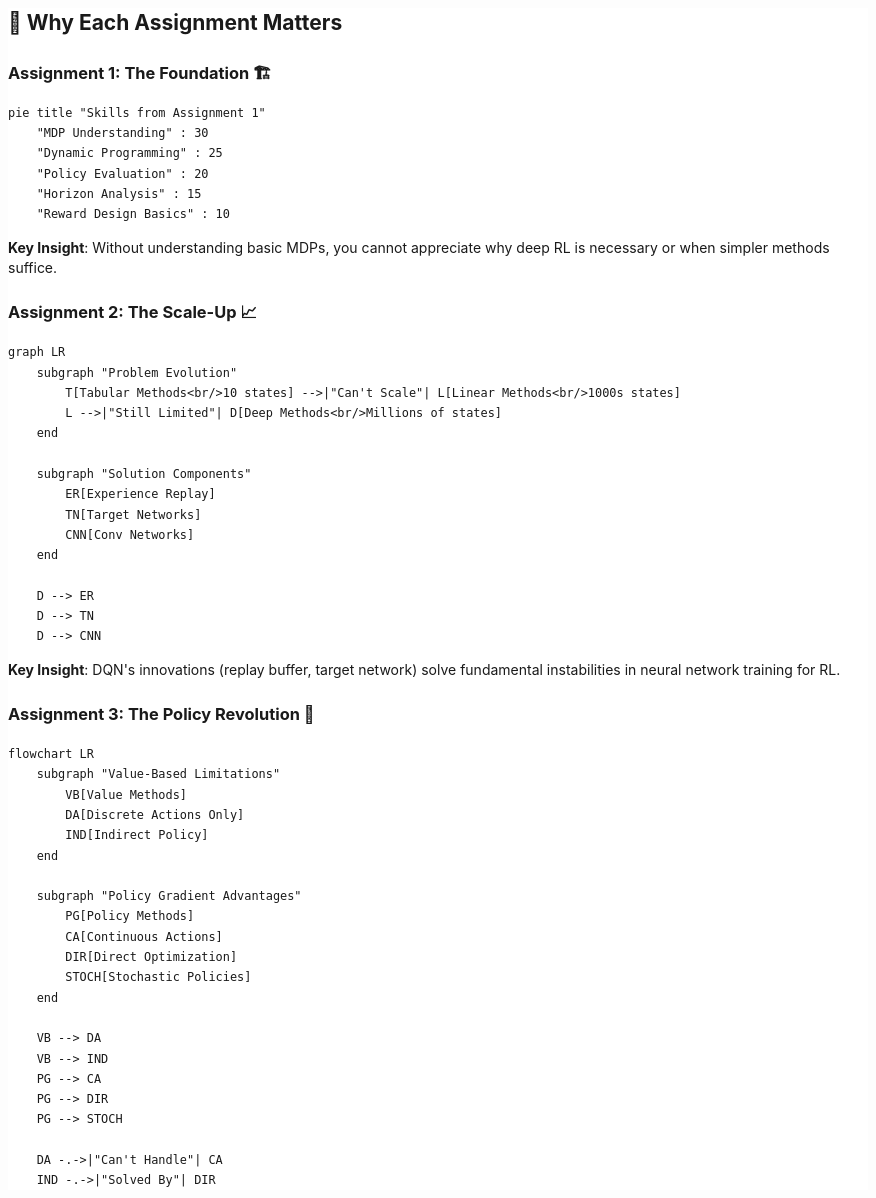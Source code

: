 ## 🎯 Why Each Assignment Matters

### Assignment 1: The Foundation 🏗️
```mermaid
pie title "Skills from Assignment 1"
    "MDP Understanding" : 30
    "Dynamic Programming" : 25
    "Policy Evaluation" : 20
    "Horizon Analysis" : 15
    "Reward Design Basics" : 10
```

**Key Insight**: Without understanding basic MDPs, you cannot appreciate why deep RL is necessary or when simpler methods suffice.

### Assignment 2: The Scale-Up 📈
```mermaid
graph LR
    subgraph "Problem Evolution"
        T[Tabular Methods<br/>10 states] -->|"Can't Scale"| L[Linear Methods<br/>1000s states]
        L -->|"Still Limited"| D[Deep Methods<br/>Millions of states]
    end
    
    subgraph "Solution Components"
        ER[Experience Replay]
        TN[Target Networks]
        CNN[Conv Networks]
    end
    
    D --> ER
    D --> TN
    D --> CNN
```

**Key Insight**: DQN's innovations (replay buffer, target network) solve fundamental instabilities in neural network training for RL.

### Assignment 3: The Policy Revolution 🔄
```mermaid
flowchart LR
    subgraph "Value-Based Limitations"
        VB[Value Methods]
        DA[Discrete Actions Only]
        IND[Indirect Policy]
    end
    
    subgraph "Policy Gradient Advantages"
        PG[Policy Methods]
        CA[Continuous Actions]
        DIR[Direct Optimization]
        STOCH[Stochastic Policies]
    end
    
    VB --> DA
    VB --> IND
    PG --> CA
    PG --> DIR
    PG --> STOCH
    
    DA -.->|"Can't Handle"| CA
    IND -.->|"Solved By"| DIR
```

